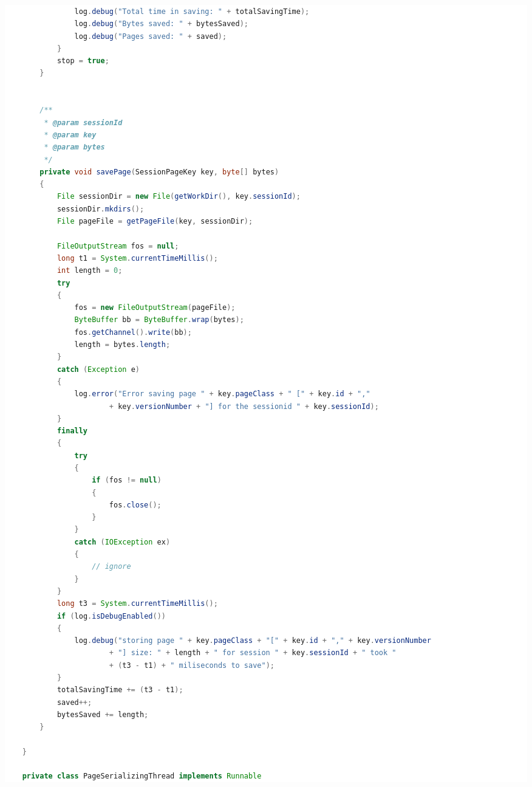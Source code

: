 ```java
				log.debug("Total time in saving: " + totalSavingTime);
				log.debug("Bytes saved: " + bytesSaved);
				log.debug("Pages saved: " + saved);
			}
			stop = true;
		}


		/**
		 * @param sessionId
		 * @param key
		 * @param bytes
		 */
		private void savePage(SessionPageKey key, byte[] bytes)
		{
			File sessionDir = new File(getWorkDir(), key.sessionId);
			sessionDir.mkdirs();
			File pageFile = getPageFile(key, sessionDir);

			FileOutputStream fos = null;
			long t1 = System.currentTimeMillis();
			int length = 0;
			try
			{
				fos = new FileOutputStream(pageFile);
				ByteBuffer bb = ByteBuffer.wrap(bytes);
				fos.getChannel().write(bb);
				length = bytes.length;
			}
			catch (Exception e)
			{
				log.error("Error saving page " + key.pageClass + " [" + key.id + ","
						+ key.versionNumber + "] for the sessionid " + key.sessionId);
			}
			finally
			{
				try
				{
					if (fos != null)
					{
						fos.close();
					}
				}
				catch (IOException ex)
				{
					// ignore
				}
			}
			long t3 = System.currentTimeMillis();
			if (log.isDebugEnabled())
			{
				log.debug("storing page " + key.pageClass + "[" + key.id + "," + key.versionNumber
						+ "] size: " + length + " for session " + key.sessionId + " took "
						+ (t3 - t1) + " miliseconds to save");
			}
			totalSavingTime += (t3 - t1);
			saved++;
			bytesSaved += length;
		}

	}

	private class PageSerializingThread implements Runnable
```